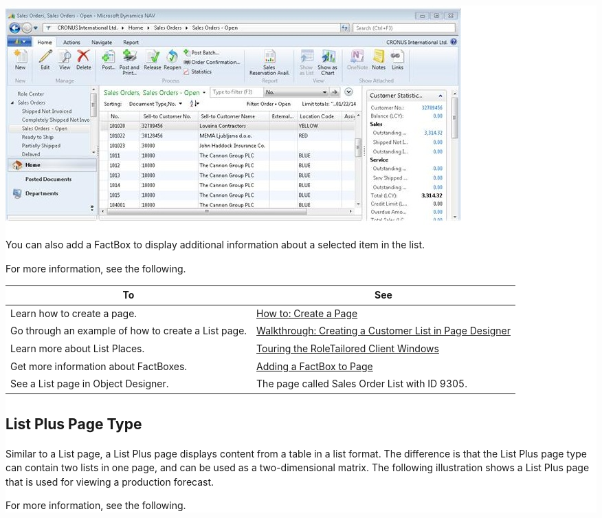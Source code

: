  ![RoleTailored client sales order List page example](media/NAV_SalesOrderListPage.jpg "NAV\_SalesOrderListPage")  
  
 You can also add a FactBox to display additional information about a selected item in the list.  
  
 For more information, see the following.  
  
|To|See|  
|--------|---------|  
|Learn how to create a page.|[How to: Create a Page](../Topic/How%20to:%20Create%20a%20Page.md)|  
|Go through an example of how to create a List page.|[Walkthrough: Creating a Customer List in Page Designer](../Topic/Walkthrough:%20Creating%20a%20Customer%20List%20in%20Page%20Designer.md)|  
|Learn more about List Places.|[Touring the RoleTailored Client Windows](Touring-the-RoleTailored-Client-Windows.md)|  
|Get more information about FactBoxes.|[Adding a FactBox to Page](Adding-a-FactBox-to-Page.md)|  
|See a List page in Object Designer.|The page called Sales Order List with ID 9305.|  
  
##  <a name="ListPlus"></a> List Plus Page Type  
 Similar to a List page, a List Plus page displays content from a table in a list format. The difference is that the List Plus page type can contain two lists in one page, and can be used as a two\-dimensional matrix. The following illustration shows a List Plus page that is used for viewing a production forecast.  
  
 For more information, see the following.  
  